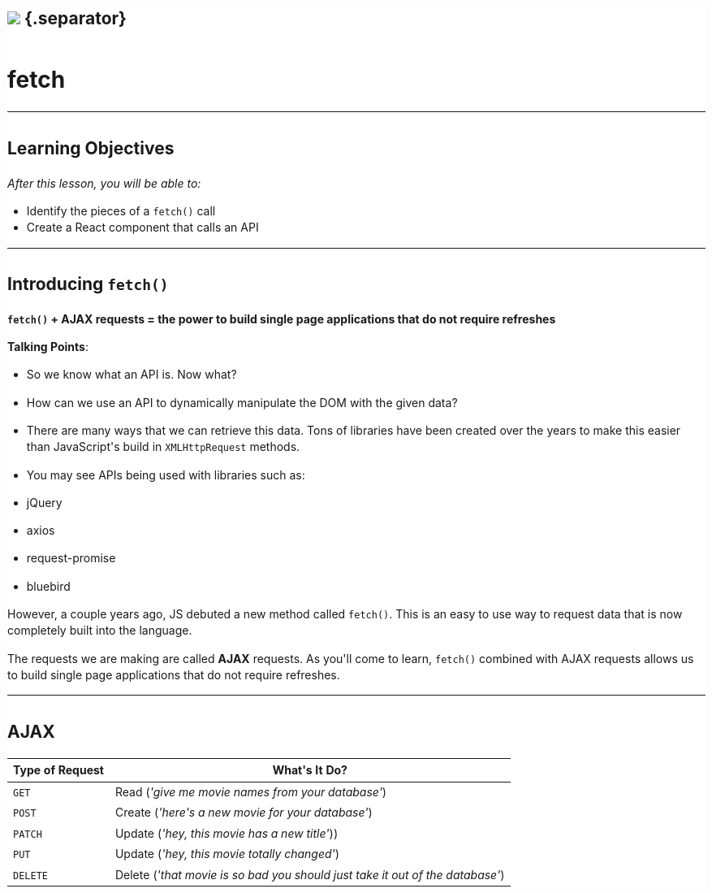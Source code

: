 ## ![](https://s3.amazonaws.com/python-ga/images/GA_Cog_Medium_White_RGB.png) {.separator}
<h1>fetch </h1>

---

## Learning Objectives

*After this lesson, you will be able to:*

- Identify the pieces of a `fetch()` call
- Create a React component that calls an API

---

## Introducing `fetch()`

**`fetch()` + AJAX requests = the power to build single page applications that do not require refreshes**


<aside class="notes">

**Talking Points**:

- So we know what an API is. Now what?

- How can we use an API to dynamically manipulate the DOM with the given data?

- There are many ways that we can retrieve this data. Tons of libraries have been created over the years to make this easier than JavaScript's build in `XMLHttpRequest` methods.

- You may see APIs being used with libraries such as:

- jQuery
- axios
- request-promise
- bluebird

However, a couple years ago, JS debuted a new method called `fetch()`. This is an easy to use way to request data that is now completely built into the language.

The requests we are making are called **AJAX** requests. As you'll come to learn, `fetch()` combined with AJAX requests allows us to build single page applications that do not require refreshes.

</aside>

---

## AJAX

| Type of Request | What's It Do? |
|-----------------|---------------|
| `GET`  | Read (*'give me movie names from your database'*)|
| `POST` | Create (*'here's a new movie for your database'*)|
| `PATCH` | Update (*'hey, this movie has a new title'*)) |
| `PUT` | Update (*'hey, this movie totally changed'*) |
| `DELETE` | Delete (*'that movie is so bad you should just take it out of the database'*) |
